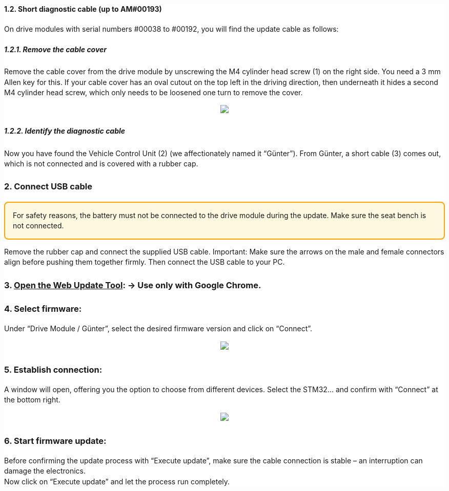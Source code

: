 #### 1.2. Short diagnostic cable (up to AM#00193)

On drive modules with serial numbers #00038 to #00192, you will find the update cable as follows:

##### 1.2.1. Remove the cable cover
Remove the cable cover from the drive module by unscrewing the M4 cylinder head screw (1) on the right side. You need a 3 mm Allen key for this. If your cable cover has an oval cutout on the top left in the driving direction, then underneath it hides a second M4 cylinder head screw, which only needs to be loosened one turn to remove the cover.

<p align="center">
  <img src="https://github.com/user-attachments/assets/f2d34c5d-6cfd-4838-9ac2-75c5c04d5d5b" width="500" />
</p>

##### 1.2.2. Identify the diagnostic cable

Now you have found the Vehicle Control Unit (2) (we affectionately named it “Günter”). From Günter, a short cable (3) comes out, which is not connected and is covered with a rubber cap.

### 2. Connect USB cable

<div style="border: 2px solid orange; background-color: #fff8e1; padding: 15px; border-radius: 8px;">
   For safety reasons, the battery must not be connected to the drive module during the update. Make sure the seat bench is not connected.
</div>

Remove the rubber cap and connect the supplied USB cable. Important: Make sure the arrows on the male and female connectors align before pushing them together firmly. Then connect the USB cable to your PC.

### 3. [Open the Web Update Tool](http://Second-ride.de/update): → Use only with Google Chrome.

### 4. Select firmware:  
   Under “Drive Module / Günter”, select the desired firmware version and click on “Connect”.  

<p align="center">
  <img src="https://github.com/user-attachments/assets/263f4fd9-54f9-4818-91ee-71439bb3a486" width="500" />
</p>

### 5. Establish connection:  
   A window will open, offering you the option to choose from different devices. Select the STM32… and confirm with “Connect” at the bottom right.  

<p align="center">
  <img src="https://github.com/user-attachments/assets/48619cba-1325-434a-9ad0-f54f5b51cba6" width="500" />
</p>

### 6. Start firmware update:  
   Before confirming the update process with “Execute update”, make sure the cable connection is stable – an interruption can damage the electronics.   
   Now click on “Execute update” and let the process run completely.  
